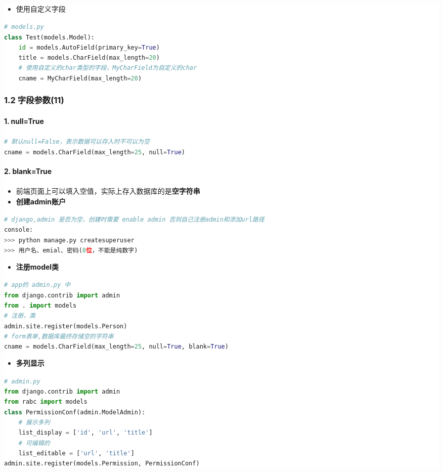 - 使用自定义字段

```python
# models.py
class Test(models.Model):
    id = models.AutoField(primary_key=True)
    title = models.CharField(max_length=20)
    # 使用自定义的char类型的字段，MyCharField为自定义的char
    cname = MyCharField(max_length=20)
```

### 1.2 字段参数(11)

#### 1. null=True

```python
# 默认null=False，表示数据可以存入时不可以为空
cname = models.CharField(max_length=25, null=True)
```

#### 2. blank=True

- 前端页面上可以填入空值，实际上存入数据库的是**空字符串**
- **创建admin账户**

```python
# django,admin 是否为空，创建时需要 enable admin 否则自己注册admin和添加url路径
console:
>>> python manage.py createsuperuser
>>> 用户名、emial、密码(8位，不能是纯数字)
```

- **注册model类**

```python
# app的 admin.py 中
from django.contrib import admin
from . import models
# 注册，类
admin.site.register(models.Person)
# form表单,数据库最终存储空的字符串
cname = models.CharField(max_length=25, null=True, blank=True)
```

- **多列显示**

```python
# admin.py
from django.contrib import admin
from rabc import models
class PermissionConf(admin.ModelAdmin):
  	# 展示多列
  	list_display = ['id', 'url', 'title']
    # 可编辑的
    list_editable = ['url', 'title']
admin.site.register(models.Permission, PermissionConf)
```
